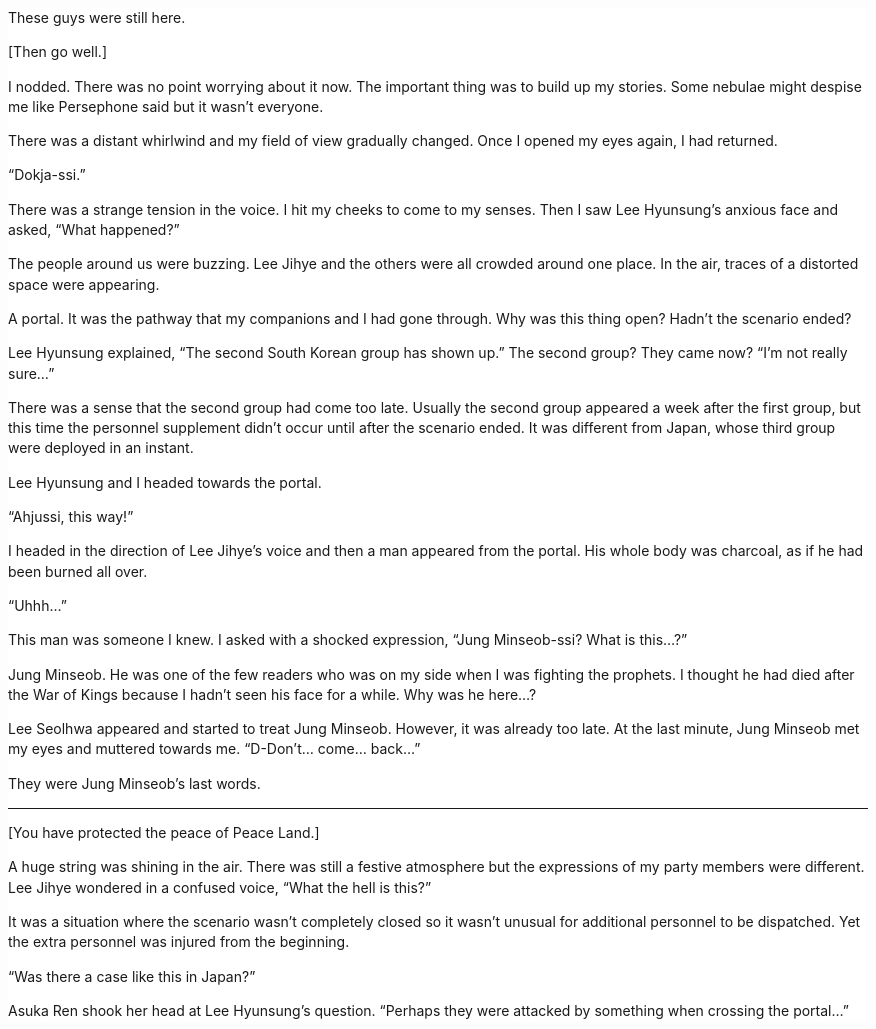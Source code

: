 These guys were still here.

[Then go well.]

I nodded. There was no point worrying about it now. The important thing was to build up my stories. Some nebulae might despise me like Persephone said but it wasn’t everyone.

There was a distant whirlwind and my field of view gradually changed. Once I opened my eyes again, I had returned.

“Dokja-ssi.”

There was a strange tension in the voice. I hit my cheeks to come to my senses. Then I saw Lee Hyunsung’s anxious face and asked, “What happened?”

The people around us were buzzing. Lee Jihye and the others were all crowded around one place. In the air, traces of a distorted space were appearing.

A portal. It was the pathway that my companions and I had gone through. Why was this thing open? Hadn’t the scenario ended?

Lee Hyunsung explained, “The second South Korean group has shown up.” The second group? They came now? “I’m not really sure…”

There was a sense that the second group had come too late. Usually the second group appeared a week after the first group, but this time the personnel supplement didn’t occur until after the scenario ended. It was different from Japan, whose third group were deployed in an instant.

Lee Hyunsung and I headed towards the portal.

“Ahjussi, this way!”

I headed in the direction of Lee Jihye’s voice and then a man appeared from the portal. His whole body was charcoal, as if he had been burned all over.

“Uhhh…”

This man was someone I knew. I asked with a shocked expression, “Jung Minseob-ssi? What is this…?”

Jung Minseob. He was one of the few readers who was on my side when I was fighting the prophets. I thought he had died after the War of Kings because I hadn’t seen his face for a while. Why was he here…?

Lee Seolhwa appeared and started to treat Jung Minseob. However, it was already too late. At the last minute, Jung Minseob met my eyes and muttered towards me. “D-Don’t… come… back…”

They were Jung Minseob’s last words.

---

[You have protected the peace of Peace Land.]

A huge string was shining in the air. There was still a festive atmosphere but the expressions of my party members were different. Lee Jihye wondered in a confused voice, “What the hell is this?”

It was a situation where the scenario wasn’t completely closed so it wasn’t unusual for additional personnel to be dispatched. Yet the extra personnel was injured from the beginning.

“Was there a case like this in Japan?”

Asuka Ren shook her head at Lee Hyunsung’s question. “Perhaps they were attacked by something when crossing the portal…”
